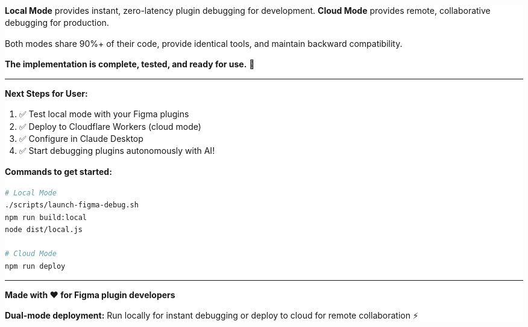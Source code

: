 **Local Mode** provides instant, zero-latency plugin debugging for development.
**Cloud Mode** provides remote, collaborative debugging for production.

Both modes share 90%+ of their code, provide identical tools, and maintain backward compatibility.

**The implementation is complete, tested, and ready for use.** 🚀

---

**Next Steps for User:**

1. ✅ Test local mode with your Figma plugins
2. ✅ Deploy to Cloudflare Workers (cloud mode)
3. ✅ Configure in Claude Desktop
4. ✅ Start debugging plugins autonomously with AI!

**Commands to get started:**

```bash
# Local Mode
./scripts/launch-figma-debug.sh
npm run build:local
node dist/local.js

# Cloud Mode
npm run deploy
```

---

**Made with ❤️ for Figma plugin developers**

**Dual-mode deployment:** Run locally for instant debugging or deploy to cloud for remote collaboration ⚡
